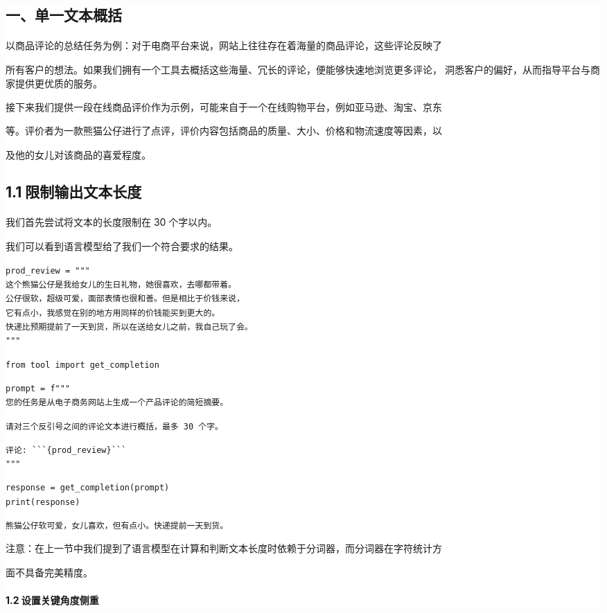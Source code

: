 ## 一、单一文本概括

以商品评论的总结任务为例：对于电商平台来说，网站上往往存在着海量的商品评论，这些评论反映了

所有客户的想法。如果我们拥有一个工具去概括这些海量、冗长的评论，便能够快速地浏览更多评论，
洞悉客户的偏好，从而指导平台与商家提供更优质的服务。

接下来我们提供一段在线商品评价作为示例，可能来自于一个在线购物平台，例如亚马逊、淘宝、京东

等。评价者为一款熊猫公仔进行了点评，评价内容包括商品的质量、大小、价格和物流速度等因素，以

及他的女儿对该商品的喜爱程度。

## 1.1 限制输出文本长度

我们首先尝试将文本的长度限制在 30 个字以内。

我们可以看到语言模型给了我们一个符合要求的结果。

```
prod_review = """
这个熊猫公仔是我给女儿的生日礼物，她很喜欢，去哪都带着。
公仔很软，超级可爱，面部表情也很和善。但是相比于价钱来说，
它有点小，我感觉在别的地方用同样的价钱能买到更大的。
快递比预期提前了一天到货，所以在送给女儿之前，我自己玩了会。
"""
```

```
from tool import get_completion
```

```
prompt = f"""
您的任务是从电子商务网站上生成一个产品评论的简短摘要。
```

```
请对三个反引号之间的评论文本进行概括，最多 30 个字。
```

```
评论: ```{prod_review}```
"""
```

```
response = get_completion(prompt)
print(response)
```

```
熊猫公仔软可爱，女儿喜欢，但有点小。快递提前一天到货。
```

注意：在上一节中我们提到了语言模型在计算和判断文本长度时依赖于分词器，而分词器在字符统计方

面不具备完美精度。

#### 1.2 设置关键角度侧重
